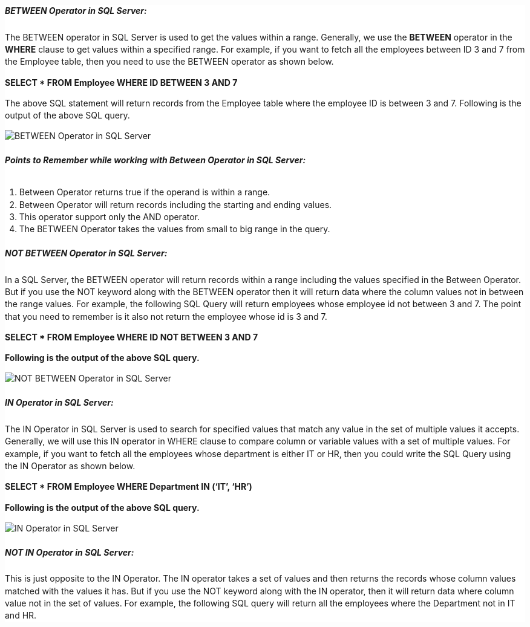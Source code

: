 ```
```

##### **BETWEEN Operator in SQL Server:**

The BETWEEN operator in SQL Server is used to get the values within a range. Generally, we use the **BETWEEN** operator in the **WHERE** clause to get values within a specified range. For example, if you want to fetch all the employees between ID 3 and 7 from the Employee table, then you need to use the BETWEEN operator as shown below. 

**SELECT \* FROM Employee WHERE ID BETWEEN 3 AND 7**

The above SQL statement will return records from the Employee table where the employee ID is between 3 and 7. Following is the output of the above SQL query.

![BETWEEN Operator in SQL Server](https://dotnettutorials.net/wp-content/uploads/2018/07/word-image-190.png "BETWEEN Operator in SQL Server")

###### **Points to Remember while working with Between Operator in SQL Server:**

1. Between Operator returns true if the operand is within a range.
2. Between Operator will return records including the starting and ending values.
3. This operator support only the AND operator.
4. The BETWEEN Operator takes the values from small to big range in the query.

##### **NOT BETWEEN Operator in SQL Server:**

In a SQL Server, the BETWEEN operator will return records within a range including the values specified in the Between Operator. But if you use the NOT keyword along with the BETWEEN operator then it will return data where the column values not in between the range values. For example, the following SQL Query will return employees whose employee id not between 3 and 7. The point that you need to remember is it also not return the employee whose id is 3 and 7. 

**SELECT \* FROM Employee WHERE ID NOT BETWEEN 3 AND 7**

**Following is the output of the above SQL query.**

![NOT BETWEEN Operator in SQL Server](https://dotnettutorials.net/wp-content/uploads/2018/07/word-image-191.png "NOT BETWEEN Operator in SQL Server")

##### **IN Operator in SQL Server:**

The IN Operator in SQL Server is used to search for specified values that match any value in the set of multiple values it accepts. Generally, we will use this IN operator in WHERE clause to compare column or variable values with a set of multiple values. For example, if you want to fetch all the employees whose department is either IT or HR, then you could write the SQL Query using the IN Operator as shown below.

**SELECT \* FROM Employee WHERE Department IN (‘IT’, ‘HR’)**

**Following is the output of the above SQL query.**

![IN Operator in SQL Server](https://dotnettutorials.net/wp-content/uploads/2018/07/word-image-192.png "IN Operator in SQL Server")

##### **NOT IN Operator in SQL Server:**

This is just opposite to the IN Operator. The IN operator takes a set of values and then returns the records whose column values matched with the values it has.  But if you use the NOT keyword along with the IN operator, then it will return data where column value not in the set of values. For example, the following SQL query will return all the employees where the Department not in IT and HR.
